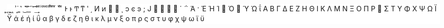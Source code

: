 <span title="Code : 851" dir="ltr">&#851;</span> <span title="Code : 852" dir="ltr">&#852;</span> <span title="Code : 853" dir="ltr">&#853;</span> <span title="Code : 854" dir="ltr">&#854;</span> <span title="Code : 855" dir="ltr">&#855;</span> <span title="Code : 856" dir="ltr">&#856;</span> <span title="Code : 857" dir="ltr">&#857;</span> <span title="Code : 858" dir="ltr">&#858;</span> <span title="Code : 859" dir="ltr">&#859;</span> <span title="Code : 860" dir="ltr">&#860;</span> <span title="Code : 861" dir="ltr">&#861;</span> <span title="Code : 862" dir="ltr">&#862;</span> <span title="Code : 863" dir="ltr">&#863;</span> <span title="Code : 864" dir="ltr">&#864;</span> <span title="Code : 865" dir="ltr">&#865;</span> <span title="Code : 866" dir="ltr">&#866;</span> <span title="Code : 867" dir="ltr">&#867;</span> <span title="Code : 868" dir="ltr">&#868;</span> <span title="Code : 869" dir="ltr">&#869;</span> <span title="Code : 870" dir="ltr">&#870;</span> <span title="Code : 871" dir="ltr">&#871;</span> <span title="Code : 872" dir="ltr">&#872;</span> <span title="Code : 873" dir="ltr">&#873;</span> <span title="Code : 874" dir="ltr">&#874;</span> <span title="Code : 875" dir="ltr">&#875;</span> <span title="Code : 876" dir="ltr">&#876;</span> <span title="Code : 877" dir="ltr">&#877;</span> <span title="Code : 878" dir="ltr">&#878;</span> <span title="Code : 879" dir="ltr">&#879;</span> <span title="Code : 880" dir="ltr">&#880;</span> <span title="Code : 881" dir="ltr">&#881;</span> <span title="Code : 882" dir="ltr">&#882;</span> <span title="Code : 883" dir="ltr">&#883;</span> <span title="Code : 884" dir="ltr">&#884;</span> <span title="Code : 885" dir="ltr">&#885;</span> <span title="Code : 886" dir="ltr">&#886;</span> <span title="Code : 887" dir="ltr">&#887;</span> <span title="Code : 888" dir="ltr">&#888;</span> <span title="Code : 889" dir="ltr">&#889;</span> <span title="Code : 890" dir="ltr">&#890;</span> <span title="Code : 891" dir="ltr">&#891;</span> <span title="Code : 892" dir="ltr">&#892;</span> <span title="Code : 893" dir="ltr">&#893;</span> <span title="Code : 894" dir="ltr">&#894;</span> <span title="Code : 895" dir="ltr">&#895;</span> <span title="Code : 896" dir="ltr">&#896;</span> <span title="Code : 897" dir="ltr">&#897;</span> <span title="Code : 898" dir="ltr">&#898;</span> <span title="Code : 899" dir="ltr">&#899;</span> <span title="Code : 900" dir="ltr">&#900;</span> <span title="Code : 901" dir="ltr">&#901;</span> <span title="Code : 902" dir="ltr">&#902;</span> <span title="Code : 903" dir="ltr">&#903;</span> <span title="Code : 904" dir="ltr">&#904;</span> <span title="Code : 905" dir="ltr">&#905;</span> <span title="Code : 906" dir="ltr">&#906;</span> <span title="Code : 907" dir="ltr">&#907;</span> <span title="Code : 908" dir="ltr">&#908;</span> <span title="Code : 909" dir="ltr">&#909;</span> <span title="Code : 910" dir="ltr">&#910;</span> <span title="Code : 911" dir="ltr">&#911;</span> <span title="Code : 912" dir="ltr">&#912;</span> <span title="Code : 913" dir="ltr">&#913;</span> <span title="Code : 914" dir="ltr">&#914;</span> <span title="Code : 915" dir="ltr">&#915;</span> <span title="Code : 916" dir="ltr">&#916;</span> <span title="Code : 917" dir="ltr">&#917;</span> <span title="Code : 918" dir="ltr">&#918;</span> <span title="Code : 919" dir="ltr">&#919;</span> <span title="Code : 920" dir="ltr">&#920;</span> <span title="Code : 921" dir="ltr">&#921;</span> <span title="Code : 922" dir="ltr">&#922;</span> <span title="Code : 923" dir="ltr">&#923;</span> <span title="Code : 924" dir="ltr">&#924;</span> <span title="Code : 925" dir="ltr">&#925;</span> <span title="Code : 926" dir="ltr">&#926;</span> <span title="Code : 927" dir="ltr">&#927;</span> <span title="Code : 928" dir="ltr">&#928;</span> <span title="Code : 929" dir="ltr">&#929;</span> <span title="Code : 930" dir="ltr">&#930;</span> <span title="Code : 931" dir="ltr">&#931;</span> <span title="Code : 932" dir="ltr">&#932;</span> <span title="Code : 933" dir="ltr">&#933;</span> <span title="Code : 934" dir="ltr">&#934;</span> <span title="Code : 935" dir="ltr">&#935;</span> <span title="Code : 936" dir="ltr">&#936;</span> <span title="Code : 937" dir="ltr">&#937;</span> <span title="Code : 938" dir="ltr">&#938;</span> <span title="Code : 939" dir="ltr">&#939;</span> <span title="Code : 940" dir="ltr">&#940;</span> <span title="Code : 941" dir="ltr">&#941;</span> <span title="Code : 942" dir="ltr">&#942;</span> <span title="Code : 943" dir="ltr">&#943;</span> <span title="Code : 944" dir="ltr">&#944;</span> <span title="Code : 945" dir="ltr">&#945;</span> <span title="Code : 946" dir="ltr">&#946;</span> <span title="Code : 947" dir="ltr">&#947;</span> <span title="Code : 948" dir="ltr">&#948;</span> <span title="Code : 949" dir="ltr">&#949;</span> <span title="Code : 950" dir="ltr">&#950;</span> <span title="Code : 951" dir="ltr">&#951;</span> <span title="Code : 952" dir="ltr">&#952;</span> <span title="Code : 953" dir="ltr">&#953;</span> <span title="Code : 954" dir="ltr">&#954;</span> <span title="Code : 955" dir="ltr">&#955;</span> <span title="Code : 956" dir="ltr">&#956;</span> <span title="Code : 957" dir="ltr">&#957;</span> <span title="Code : 958" dir="ltr">&#958;</span> <span title="Code : 959" dir="ltr">&#959;</span> <span title="Code : 960" dir="ltr">&#960;</span> <span title="Code : 961" dir="ltr">&#961;</span> <span title="Code : 962" dir="ltr">&#962;</span> <span title="Code : 963" dir="ltr">&#963;</span> <span title="Code : 964" dir="ltr">&#964;</span> <span title="Code : 965" dir="ltr">&#965;</span> <span title="Code : 966" dir="ltr">&#966;</span> <span title="Code : 967" dir="ltr">&#967;</span> <span title="Code : 968" dir="ltr">&#968;</span> <span title="Code : 969" dir="ltr">&#969;</span> <span title="Code : 970" dir="ltr">&#970;</span> <span title="Code : 971" dir="ltr">&#971;</span>